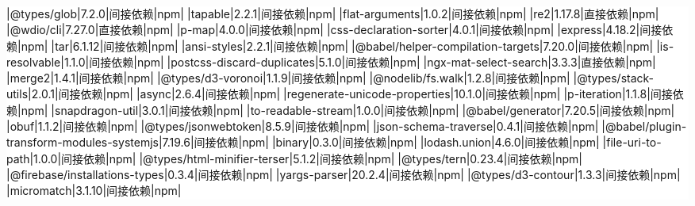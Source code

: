 |@types/glob|7.2.0|间接依赖|npm|
|tapable|2.2.1|间接依赖|npm|
|flat-arguments|1.0.2|间接依赖|npm|
|re2|1.17.8|直接依赖|npm|
|@wdio/cli|7.27.0|直接依赖|npm|
|p-map|4.0.0|间接依赖|npm|
|css-declaration-sorter|4.0.1|间接依赖|npm|
|express|4.18.2|间接依赖|npm|
|tar|6.1.12|间接依赖|npm|
|ansi-styles|2.2.1|间接依赖|npm|
|@babel/helper-compilation-targets|7.20.0|间接依赖|npm|
|is-resolvable|1.1.0|间接依赖|npm|
|postcss-discard-duplicates|5.1.0|间接依赖|npm|
|ngx-mat-select-search|3.3.3|直接依赖|npm|
|merge2|1.4.1|间接依赖|npm|
|@types/d3-voronoi|1.1.9|间接依赖|npm|
|@nodelib/fs.walk|1.2.8|间接依赖|npm|
|@types/stack-utils|2.0.1|间接依赖|npm|
|async|2.6.4|间接依赖|npm|
|regenerate-unicode-properties|10.1.0|间接依赖|npm|
|p-iteration|1.1.8|间接依赖|npm|
|snapdragon-util|3.0.1|间接依赖|npm|
|to-readable-stream|1.0.0|间接依赖|npm|
|@babel/generator|7.20.5|间接依赖|npm|
|obuf|1.1.2|间接依赖|npm|
|@types/jsonwebtoken|8.5.9|间接依赖|npm|
|json-schema-traverse|0.4.1|间接依赖|npm|
|@babel/plugin-transform-modules-systemjs|7.19.6|间接依赖|npm|
|binary|0.3.0|间接依赖|npm|
|lodash.union|4.6.0|间接依赖|npm|
|file-uri-to-path|1.0.0|间接依赖|npm|
|@types/html-minifier-terser|5.1.2|间接依赖|npm|
|@types/tern|0.23.4|间接依赖|npm|
|@firebase/installations-types|0.3.4|间接依赖|npm|
|yargs-parser|20.2.4|间接依赖|npm|
|@types/d3-contour|1.3.3|间接依赖|npm|
|micromatch|3.1.10|间接依赖|npm|